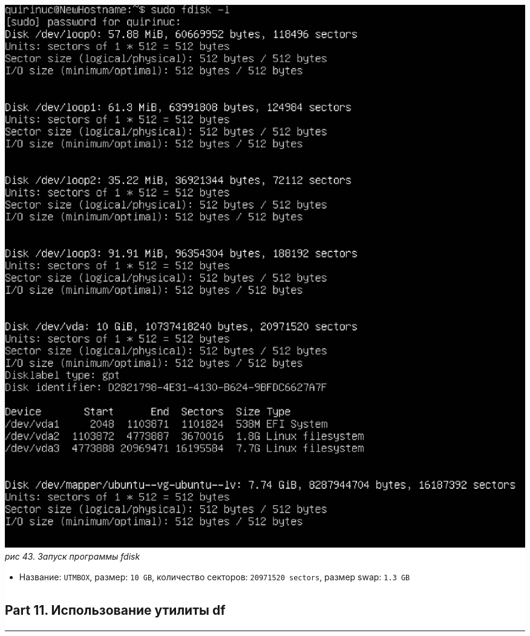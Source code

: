 ![Part10-1](images/Part10-1.png) *рис 43. Запуск программы fdisk*

- Название: `UTMBOX`, размер: `10 GB`, количество секторов: `20971520 sectors`, размер swap: `1.3 GB`



## Part 11. Использование утилиты **df**

---